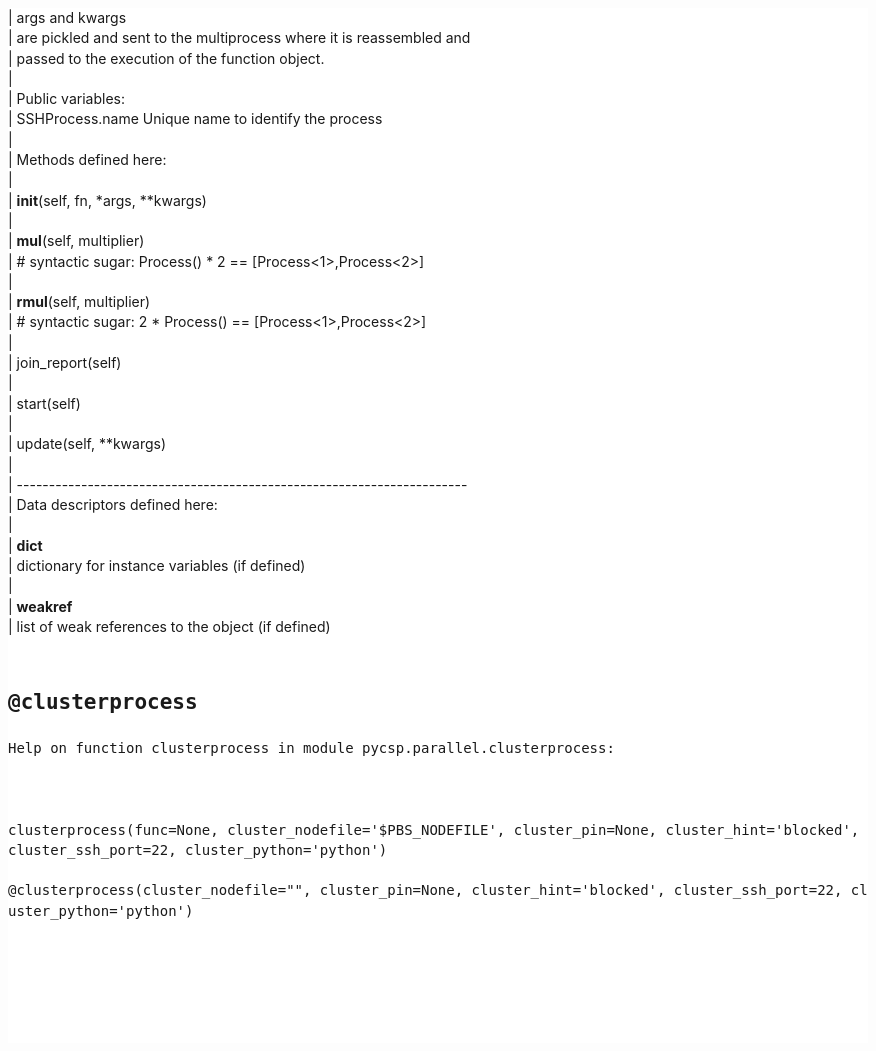 |  args and kwargs<br>
|    are pickled and sent to the multiprocess where it is reassembled and<br>
|    passed to the execution of the function object.<br>
|<br>
|  Public variables:<br>
|    SSHProcess.name       Unique name to identify the process<br>
|<br>
|  Methods defined here:<br>
|<br>
|  __init__(self, fn, *args, **kwargs)<br>
|<br>
|  __mul__(self, multiplier)<br>
|      # syntactic sugar:  Process() * 2 == [Process<1>,Process<2>]<br>
|<br>
|  __rmul__(self, multiplier)<br>
|      # syntactic sugar:  2 * Process() == [Process<1>,Process<2>]<br>
|<br>
|  join_report(self)<br>
|<br>
|  start(self)<br>
|<br>
|  update(self, **kwargs)<br>
|<br>
|  ----------------------------------------------------------------------<br>
|  Data descriptors defined here:<br>
|<br>
|  __dict__<br>
|      dictionary for instance variables (if defined)<br>
|<br>
|  __weakref__<br>
|      list of weak references to the object (if defined)<br>
<br>
</pre>
## <pre>@clusterprocess</pre> ##
<pre>
Help on function clusterprocess in module pycsp.parallel.clusterprocess:<br>
<br>
clusterprocess(func=None, cluster_nodefile='$PBS_NODEFILE', cluster_pin=None, cluster_hint='blocked', cluster_ssh_port=22, cluster_python='python')<br>
@clusterprocess(cluster_nodefile="", cluster_pin=None, cluster_hint='blocked', cluster_ssh_port=22, cluster_python='python')<br>
<br>